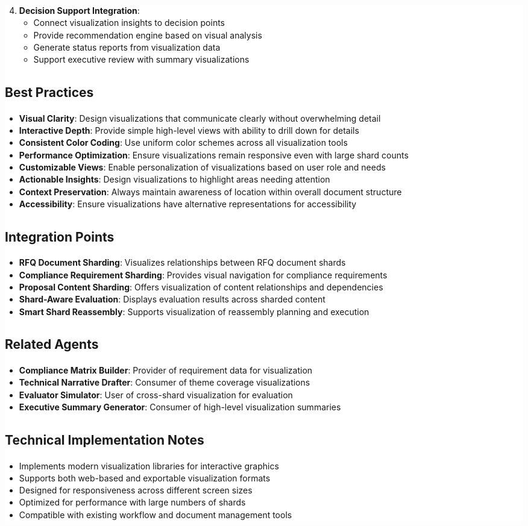 4. **Decision Support Integration**:
   - Connect visualization insights to decision points
   - Provide recommendation engine based on visual analysis
   - Generate status reports from visualization data
   - Support executive review with summary visualizations

## Best Practices

- **Visual Clarity**: Design visualizations that communicate clearly without overwhelming detail
- **Interactive Depth**: Provide simple high-level views with ability to drill down for details
- **Consistent Color Coding**: Use uniform color schemes across all visualization tools
- **Performance Optimization**: Ensure visualizations remain responsive even with large shard counts
- **Customizable Views**: Enable personalization of visualizations based on user role and needs
- **Actionable Insights**: Design visualizations to highlight areas needing attention
- **Context Preservation**: Always maintain awareness of location within overall document structure
- **Accessibility**: Ensure visualizations have alternative representations for accessibility

## Integration Points

- **RFQ Document Sharding**: Visualizes relationships between RFQ document shards
- **Compliance Requirement Sharding**: Provides visual navigation for compliance requirements
- **Proposal Content Sharding**: Offers visualization of content relationships and dependencies
- **Shard-Aware Evaluation**: Displays evaluation results across sharded content
- **Smart Shard Reassembly**: Supports visualization of reassembly planning and execution

## Related Agents

- **Compliance Matrix Builder**: Provider of requirement data for visualization
- **Technical Narrative Drafter**: Consumer of theme coverage visualizations
- **Evaluator Simulator**: User of cross-shard visualization for evaluation
- **Executive Summary Generator**: Consumer of high-level visualization summaries

## Technical Implementation Notes

- Implements modern visualization libraries for interactive graphics
- Supports both web-based and exportable visualization formats
- Designed for responsiveness across different screen sizes
- Optimized for performance with large numbers of shards
- Compatible with existing workflow and document management tools
